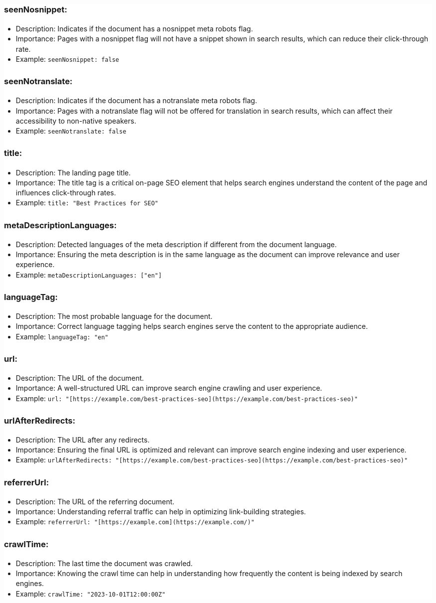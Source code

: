 ### seenNosnippet:
 - Description: Indicates if the document has a nosnippet meta robots flag.
 - Importance: Pages with a nosnippet flag will not have a snippet shown in search results, which can reduce their click-through rate.
 - Example: `seenNosnippet: false`

### seenNotranslate:
 - Description: Indicates if the document has a notranslate meta robots flag.
 - Importance: Pages with a notranslate flag will not be offered for translation in search results, which can affect their accessibility to non-native speakers.
 - Example: `seenNotranslate: false`

### title:
 - Description: The landing page title.
 - Importance: The title tag is a critical on-page SEO element that helps search engines understand the content of the page and influences click-through rates.
 - Example: `title: "Best Practices for SEO"`

### metaDescriptionLanguages:
 - Description: Detected languages of the meta description if different from the document language.
 - Importance: Ensuring the meta description is in the same language as the document can improve relevance and user experience.
 - Example: `metaDescriptionLanguages: ["en"]`

### languageTag:
 - Description: The most probable language for the document.
 - Importance: Correct language tagging helps search engines serve the content to the appropriate audience.
 - Example: `languageTag: "en"`

### url:
 - Description: The URL of the document.
 - Importance: A well-structured URL can improve search engine crawling and user experience.
 - Example: `url: "[https://example.com/best-practices-seo](https://example.com/best-practices-seo)"`

### urlAfterRedirects:
 - Description: The URL after any redirects.
 - Importance: Ensuring the final URL is optimized and relevant can improve search engine indexing and user experience.
 - Example: `urlAfterRedirects: "[https://example.com/best-practices-seo](https://example.com/best-practices-seo)"`

### referrerUrl:
 - Description: The URL of the referring document.
 - Importance: Understanding referral traffic can help in optimizing link-building strategies.
 - Example: `referrerUrl: "[https://example.com](https://example.com/)"`

### crawlTime:
 - Description: The last time the document was crawled.
 - Importance: Knowing the crawl time can help in understanding how frequently the content is being indexed by search engines.
 - Example: `crawlTime: "2023-10-01T12:00:00Z"`
